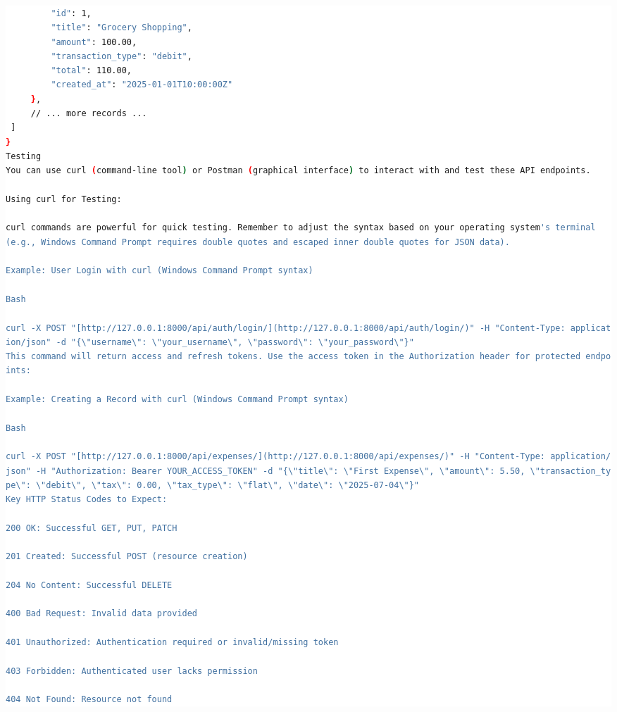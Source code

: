    ```bash
            "id": 1,
            "title": "Grocery Shopping",
            "amount": 100.00,
            "transaction_type": "debit",
            "total": 110.00,
            "created_at": "2025-01-01T10:00:00Z"
        },
        // ... more records ...
    ]
}
Testing
You can use curl (command-line tool) or Postman (graphical interface) to interact with and test these API endpoints.

Using curl for Testing:

curl commands are powerful for quick testing. Remember to adjust the syntax based on your operating system's terminal (e.g., Windows Command Prompt requires double quotes and escaped inner double quotes for JSON data).

Example: User Login with curl (Windows Command Prompt syntax)

Bash

curl -X POST "[http://127.0.0.1:8000/api/auth/login/](http://127.0.0.1:8000/api/auth/login/)" -H "Content-Type: application/json" -d "{\"username\": \"your_username\", \"password\": \"your_password\"}"
This command will return access and refresh tokens. Use the access token in the Authorization header for protected endpoints:

Example: Creating a Record with curl (Windows Command Prompt syntax)

Bash

curl -X POST "[http://127.0.0.1:8000/api/expenses/](http://127.0.0.1:8000/api/expenses/)" -H "Content-Type: application/json" -H "Authorization: Bearer YOUR_ACCESS_TOKEN" -d "{\"title\": \"First Expense\", \"amount\": 5.50, \"transaction_type\": \"debit\", \"tax\": 0.00, \"tax_type\": \"flat\", \"date\": \"2025-07-04\"}"
Key HTTP Status Codes to Expect:

200 OK: Successful GET, PUT, PATCH

201 Created: Successful POST (resource creation)

204 No Content: Successful DELETE

400 Bad Request: Invalid data provided

401 Unauthorized: Authentication required or invalid/missing token

403 Forbidden: Authenticated user lacks permission

404 Not Found: Resource not found
